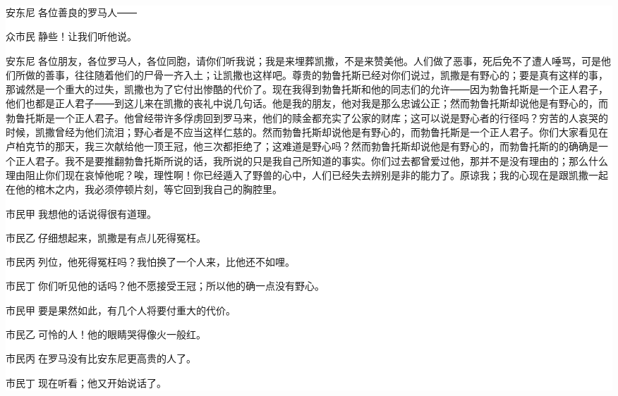 安东尼  各位善良的罗马人——

众市民  静些！让我们听他说。

安东尼  各位朋友，各位罗马人，各位同胞，请你们听我说；我是来埋葬凯撒，不是来赞美他。人们做了恶事，死后免不了遭人唾骂，可是他们所做的善事，往往随着他们的尸骨一齐入土；让凯撒也这样吧。尊贵的勃鲁托斯已经对你们说过，凯撒是有野心的；要是真有这样的事，那诚然是一个重大的过失，凯撒也为了它付出惨酷的代价了。现在我得到勃鲁托斯和他的同志们的允许——因为勃鲁托斯是一个正人君子，他们也都是正人君子——到这儿来在凯撒的丧礼中说几句话。他是我的朋友，他对我是那么忠诚公正；然而勃鲁托斯却说他是有野心的，而勃鲁托斯是一个正人君子。他曾经带许多俘虏回到罗马来，他们的赎金都充实了公家的财库；这可以说是野心者的行径吗？穷苦的人哀哭的时候，凯撒曾经为他们流泪；野心者是不应当这样仁慈的。然而勃鲁托斯却说他是有野心的，而勃鲁托斯是一个正人君子。你们大家看见在卢柏克节的那天，我三次献给他一顶王冠，他三次都拒绝了；这难道是野心吗？然而勃鲁托斯却说他是有野心的，而勃鲁托斯的的确确是一个正人君子。我不是要推翻勃鲁托斯所说的话，我所说的只是我自己所知道的事实。你们过去都曾爱过他，那并不是没有理由的；那么什么理由阻止你们现在哀悼他呢？唉，理性啊！你已经遁入了野兽的心中，人们已经失去辨别是非的能力了。原谅我；我的心现在是跟凯撒一起在他的棺木之内，我必须停顿片刻，等它回到我自己的胸腔里。

市民甲  我想他的话说得很有道理。

市民乙  仔细想起来，凯撒是有点儿死得冤枉。

市民丙  列位，他死得冤枉吗？我怕换了一个人来，比他还不如哩。

市民丁  你们听见他的话吗？他不愿接受王冠；所以他的确一点没有野心。

市民甲  要是果然如此，有几个人将要付重大的代价。

市民乙  可怜的人！他的眼睛哭得像火一般红。

市民丙  在罗马没有比安东尼更高贵的人了。

市民丁  现在听看；他又开始说话了。

